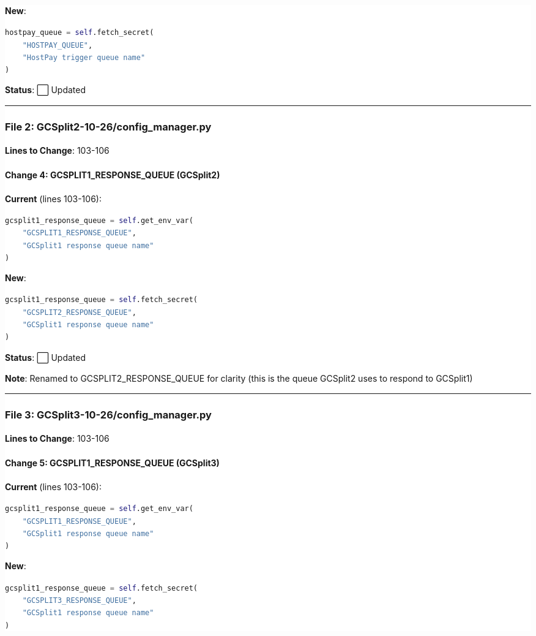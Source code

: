 **New**:
```python
hostpay_queue = self.fetch_secret(
    "HOSTPAY_QUEUE",
    "HostPay trigger queue name"
)
```

**Status**: ⬜ Updated

---

### File 2: GCSplit2-10-26/config_manager.py

**Lines to Change**: 103-106

#### Change 4: GCSPLIT1_RESPONSE_QUEUE (GCSplit2)
**Current** (lines 103-106):
```python
gcsplit1_response_queue = self.get_env_var(
    "GCSPLIT1_RESPONSE_QUEUE",
    "GCSplit1 response queue name"
)
```

**New**:
```python
gcsplit1_response_queue = self.fetch_secret(
    "GCSPLIT2_RESPONSE_QUEUE",
    "GCSplit1 response queue name"
)
```

**Status**: ⬜ Updated

**Note**: Renamed to GCSPLIT2_RESPONSE_QUEUE for clarity (this is the queue GCSplit2 uses to respond to GCSplit1)

---

### File 3: GCSplit3-10-26/config_manager.py

**Lines to Change**: 103-106

#### Change 5: GCSPLIT1_RESPONSE_QUEUE (GCSplit3)
**Current** (lines 103-106):
```python
gcsplit1_response_queue = self.get_env_var(
    "GCSPLIT1_RESPONSE_QUEUE",
    "GCSplit1 response queue name"
)
```

**New**:
```python
gcsplit1_response_queue = self.fetch_secret(
    "GCSPLIT3_RESPONSE_QUEUE",
    "GCSplit1 response queue name"
)
```
